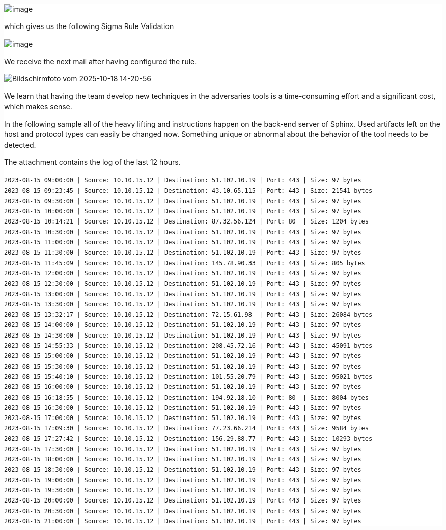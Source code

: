 <img width="650" height="270" alt="image" src="https://github.com/user-attachments/assets/92a998ba-c7d5-4ee1-9854-048811f056cc" />

which gives us the following Sigma Rule Validation

<img width="1017" height="662" alt="image" src="https://github.com/user-attachments/assets/b5d888ab-f6c3-43f1-b109-dbe76a9117b9" />

We receive the next mail after having configured the rule.

<img width="1172" height="709" alt="Bildschirmfoto vom 2025-10-18 14-20-56" src="https://github.com/user-attachments/assets/0af08c94-2e72-4c36-a587-ce28e879624e" />

We learn that having the team develop new techniques in the adversaries tools is a time-consuming effort and a significant cost, which makes sense.

In the following sample all of the heavy lifting and instructions happen on the back-end server of Sphinx. Used artifacts left on the host and protocol types can easily be changed now. Something unique or abnormal about the behavior of the tool needs to be detected.  

The attachment contains the log of the last 12 hours.

```
2023-08-15 09:00:00 | Source: 10.10.15.12 | Destination: 51.102.10.19 | Port: 443 | Size: 97 bytes
2023-08-15 09:23:45 | Source: 10.10.15.12 | Destination: 43.10.65.115 | Port: 443 | Size: 21541 bytes
2023-08-15 09:30:00 | Source: 10.10.15.12 | Destination: 51.102.10.19 | Port: 443 | Size: 97 bytes
2023-08-15 10:00:00 | Source: 10.10.15.12 | Destination: 51.102.10.19 | Port: 443 | Size: 97 bytes
2023-08-15 10:14:21 | Source: 10.10.15.12 | Destination: 87.32.56.124 | Port: 80  | Size: 1204 bytes
2023-08-15 10:30:00 | Source: 10.10.15.12 | Destination: 51.102.10.19 | Port: 443 | Size: 97 bytes
2023-08-15 11:00:00 | Source: 10.10.15.12 | Destination: 51.102.10.19 | Port: 443 | Size: 97 bytes
2023-08-15 11:30:00 | Source: 10.10.15.12 | Destination: 51.102.10.19 | Port: 443 | Size: 97 bytes
2023-08-15 11:45:09 | Source: 10.10.15.12 | Destination: 145.78.90.33 | Port: 443 | Size: 805 bytes
2023-08-15 12:00:00 | Source: 10.10.15.12 | Destination: 51.102.10.19 | Port: 443 | Size: 97 bytes
2023-08-15 12:30:00 | Source: 10.10.15.12 | Destination: 51.102.10.19 | Port: 443 | Size: 97 bytes
2023-08-15 13:00:00 | Source: 10.10.15.12 | Destination: 51.102.10.19 | Port: 443 | Size: 97 bytes
2023-08-15 13:30:00 | Source: 10.10.15.12 | Destination: 51.102.10.19 | Port: 443 | Size: 97 bytes
2023-08-15 13:32:17 | Source: 10.10.15.12 | Destination: 72.15.61.98  | Port: 443 | Size: 26084 bytes
2023-08-15 14:00:00 | Source: 10.10.15.12 | Destination: 51.102.10.19 | Port: 443 | Size: 97 bytes
2023-08-15 14:30:00 | Source: 10.10.15.12 | Destination: 51.102.10.19 | Port: 443 | Size: 97 bytes
2023-08-15 14:55:33 | Source: 10.10.15.12 | Destination: 208.45.72.16 | Port: 443 | Size: 45091 bytes
2023-08-15 15:00:00 | Source: 10.10.15.12 | Destination: 51.102.10.19 | Port: 443 | Size: 97 bytes
2023-08-15 15:30:00 | Source: 10.10.15.12 | Destination: 51.102.10.19 | Port: 443 | Size: 97 bytes
2023-08-15 15:40:10 | Source: 10.10.15.12 | Destination: 101.55.20.79 | Port: 443 | Size: 95021 bytes
2023-08-15 16:00:00 | Source: 10.10.15.12 | Destination: 51.102.10.19 | Port: 443 | Size: 97 bytes
2023-08-15 16:18:55 | Source: 10.10.15.12 | Destination: 194.92.18.10 | Port: 80  | Size: 8004 bytes
2023-08-15 16:30:00 | Source: 10.10.15.12 | Destination: 51.102.10.19 | Port: 443 | Size: 97 bytes
2023-08-15 17:00:00 | Source: 10.10.15.12 | Destination: 51.102.10.19 | Port: 443 | Size: 97 bytes
2023-08-15 17:09:30 | Source: 10.10.15.12 | Destination: 77.23.66.214 | Port: 443 | Size: 9584 bytes
2023-08-15 17:27:42 | Source: 10.10.15.12 | Destination: 156.29.88.77 | Port: 443 | Size: 10293 bytes
2023-08-15 17:30:00 | Source: 10.10.15.12 | Destination: 51.102.10.19 | Port: 443 | Size: 97 bytes
2023-08-15 18:00:00 | Source: 10.10.15.12 | Destination: 51.102.10.19 | Port: 443 | Size: 97 bytes
2023-08-15 18:30:00 | Source: 10.10.15.12 | Destination: 51.102.10.19 | Port: 443 | Size: 97 bytes
2023-08-15 19:00:00 | Source: 10.10.15.12 | Destination: 51.102.10.19 | Port: 443 | Size: 97 bytes
2023-08-15 19:30:00 | Source: 10.10.15.12 | Destination: 51.102.10.19 | Port: 443 | Size: 97 bytes
2023-08-15 20:00:00 | Source: 10.10.15.12 | Destination: 51.102.10.19 | Port: 443 | Size: 97 bytes
2023-08-15 20:30:00 | Source: 10.10.15.12 | Destination: 51.102.10.19 | Port: 443 | Size: 97 bytes
2023-08-15 21:00:00 | Source: 10.10.15.12 | Destination: 51.102.10.19 | Port: 443 | Size: 97 bytes
```

